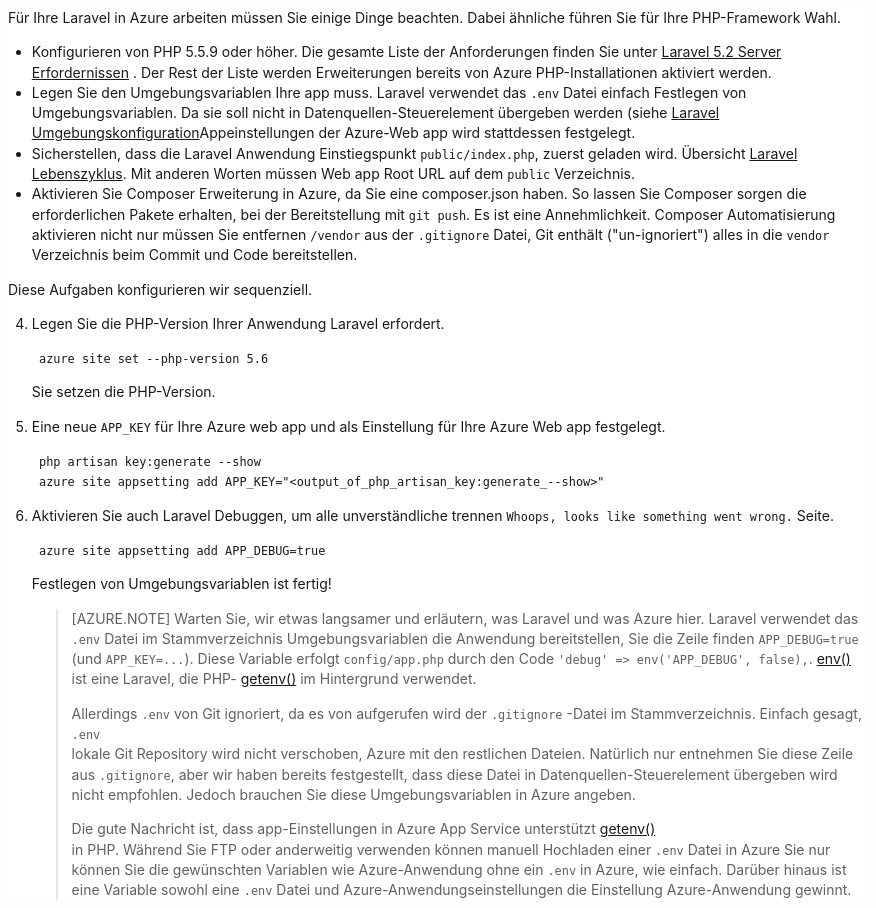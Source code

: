 Für Ihre Laravel in Azure arbeiten müssen Sie einige Dinge beachten. Dabei ähnliche führen Sie für Ihre PHP-Framework Wahl.

- Konfigurieren von PHP 5.5.9 oder höher. Die gesamte Liste der Anforderungen finden Sie unter [Laravel 5.2 Server Erfordernissen](https://laravel.com/docs/5.2#server-requirements) . Der Rest der Liste werden Erweiterungen bereits von Azure PHP-Installationen aktiviert werden. 
- Legen Sie den Umgebungsvariablen Ihre app muss. Laravel verwendet das `.env` Datei einfach Festlegen von Umgebungsvariablen. Da sie soll nicht in Datenquellen-Steuerelement übergeben werden (siehe [Laravel Umgebungskonfiguration](https://laravel.com/docs/5.2/configuration#environment-configuration)Appeinstellungen der Azure-Web app wird stattdessen festgelegt.
- Sicherstellen, dass die Laravel Anwendung Einstiegspunkt `public/index.php`, zuerst geladen wird. Übersicht [Laravel Lebenszyklus](https://laravel.com/docs/5.2/lifecycle#lifecycle-overview). Mit anderen Worten müssen Web app Root URL auf dem `public` Verzeichnis.
- Aktivieren Sie Composer Erweiterung in Azure, da Sie eine composer.json haben. So lassen Sie Composer sorgen die erforderlichen Pakete erhalten, bei der Bereitstellung mit `git push`. Es ist eine Annehmlichkeit. Composer Automatisierung aktivieren nicht nur müssen Sie entfernen `/vendor` aus der `.gitignore` Datei, Git enthält ("un-ignoriert") alles in die `vendor` Verzeichnis beim Commit und Code bereitstellen.

Diese Aufgaben konfigurieren wir sequenziell.

4. Legen Sie die PHP-Version Ihrer Anwendung Laravel erfordert.

        azure site set --php-version 5.6

    Sie setzen die PHP-Version. 
    
4. Eine neue `APP_KEY` für Ihre Azure web app und als Einstellung für Ihre Azure Web app festgelegt.

        php artisan key:generate --show
        azure site appsetting add APP_KEY="<output_of_php_artisan_key:generate_--show>"

4. Aktivieren Sie auch Laravel Debuggen, um alle unverständliche trennen `Whoops, looks like something went wrong.` Seite.

        azure site appsetting add APP_DEBUG=true

    Festlegen von Umgebungsvariablen ist fertig!
    
    >[AZURE.NOTE] Warten Sie, wir etwas langsamer und erläutern, was Laravel und was Azure hier. Laravel verwendet das `.env` Datei im Stammverzeichnis Umgebungsvariablen die Anwendung bereitstellen, Sie die Zeile finden `APP_DEBUG=true` (und `APP_KEY=...`). Diese Variable erfolgt `config/app.php` durch den Code     `'debug' => env('APP_DEBUG', false),`. [env()](https://laravel.com/docs/5.2/helpers#method-env) ist eine Laravel, die PHP- [getenv()](http://php.net/manual/en/function.getenv.php) im Hintergrund verwendet.
    >
    >Allerdings `.env` von Git ignoriert, da es von aufgerufen wird der `.gitignore` -Datei im Stammverzeichnis. Einfach gesagt, `.env`  
 lokale Git Repository wird nicht verschoben, Azure mit den restlichen Dateien. Natürlich nur entnehmen Sie diese Zeile aus `.gitignore`, aber wir haben bereits festgestellt, dass diese Datei in Datenquellen-Steuerelement übergeben wird nicht empfohlen. Jedoch brauchen Sie diese Umgebungsvariablen in Azure angeben. 
    >
    >Die gute Nachricht ist, dass app-Einstellungen in Azure App Service unterstützt [getenv()](http://php.net/manual/en/function.getenv.php)  
 in PHP. Während Sie FTP oder anderweitig verwenden können manuell Hochladen einer `.env` Datei in Azure Sie nur können Sie die gewünschten Variablen wie Azure-Anwendung ohne ein `.env` in Azure, wie einfach. Darüber hinaus ist eine Variable sowohl eine `.env` Datei und Azure-Anwendungseinstellungen die Einstellung Azure-Anwendung gewinnt.     
